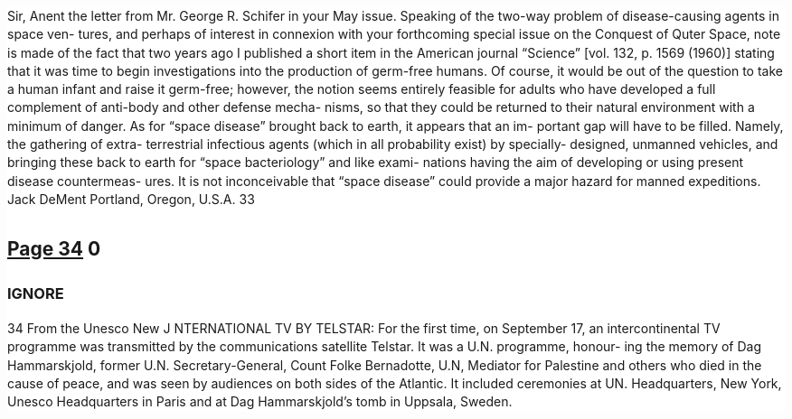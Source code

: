 Sir, 
Anent the letter from Mr. George 
R. Schifer in your May issue. 
Speaking of the two-way problem of 
disease-causing agents in space ven- 
tures, and perhaps of interest in 
connexion with your forthcoming 
special issue on the Conquest of Quter 
Space, note is made of the fact that 
two years ago I published a short item 
in the American journal “Science” 
[vol. 132, p. 1569 (1960)] stating that 
it was time to begin investigations into 
the production of germ-free humans. 
Of course, it would be out of the 
question to take a human infant and 
raise it germ-free; however, the notion 
seems entirely feasible for adults who 
have developed a full complement of 
anti-body and other defense mecha- 
nisms, so that they could be returned 
to their natural environment with a 
minimum of danger. 
As for “space disease” brought 
back to earth, it appears that an im- 
portant gap will have to be filled. 
Namely, the gathering of extra- 
terrestrial infectious agents (which in 
all probability exist) by specially- 
designed, unmanned vehicles, and 
bringing these back to earth for 
“space bacteriology” and like exami- 
nations having the aim of developing 
or using present disease countermeas- 
ures. 
It is not inconceivable that “space 
disease” could provide a major hazard 
for manned expeditions. 
Jack DeMent 
Portland, Oregon, U.S.A. 
33

## [Page 34](078194engo.pdf#page=34) 0

### IGNORE

34 
From the Unesco New 
J NTERNATIONAL TV BY TELSTAR: 
For the first time, on September 17, 
an intercontinental TV programme was 
transmitted by the communications satellite 
Telstar. It was a U.N. programme, honour- 
ing the memory of Dag Hammarskjold, 
former U.N. Secretary-General, Count 
Folke Bernadotte, U.N, Mediator for 
Palestine and others who died in the cause 
of peace, and was seen by audiences on 
both sides of the Atlantic. It included 
ceremonies at UN. Headquarters, New 
York, Unesco Headquarters in Paris and 
at Dag Hammarskjold’s tomb in Uppsala, 
Sweden. 